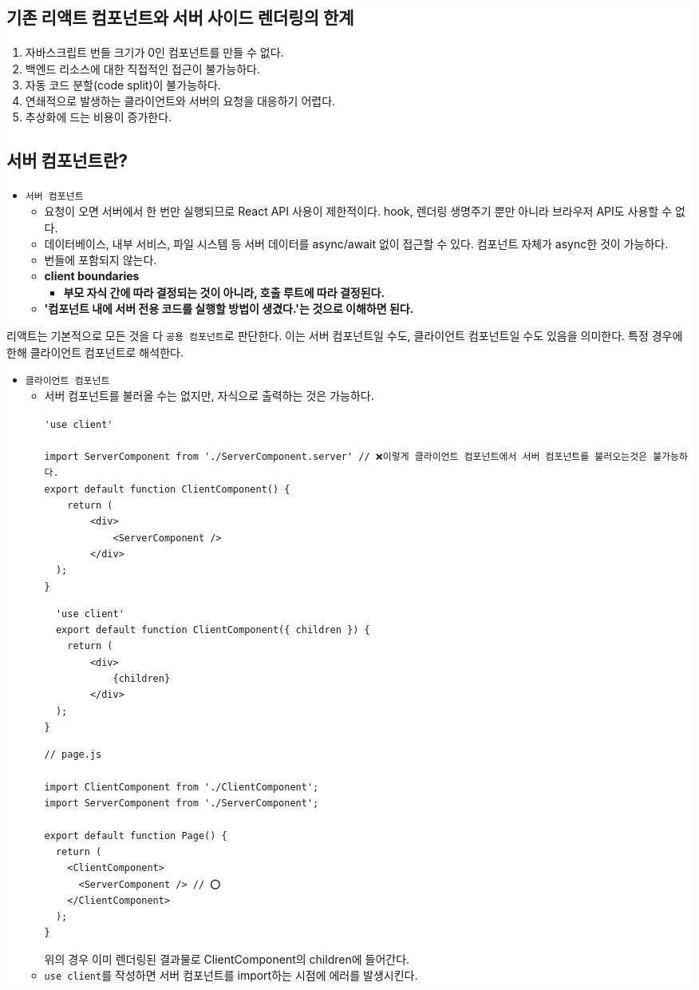 ## 기존 리액트 컴포넌트와 서버 사이드 렌더링의 한계

1. 자바스크립트 번들 크기가 0인 컴포넌트를 만들 수 없다.
2. 백엔드 리소스에 대한 직접적인 접근이 불가능하다.
3. 자동 코드 분할(code split)이 불가능하다.
4. 연쇄적으로 발생하는 클라이언트와 서버의 요청을 대응하기 어렵다.
5. 추상화에 드는 비용이 증가한다.

## 서버 컴포넌트란?

- `서버 컴포넌트`
  - 요청이 오면 서버에서 한 번만 실행되므로 React API 사용이 제한적이다. hook, 렌더링 생명주기 뿐만 아니라 브라우저 API도 사용할 수 없다.
  - 데이터베이스, 내부 서비스, 파일 시스템 등 서버 데이터를 async/await 없이 접근할 수 있다. 컴포넌트 자체가 async한 것이 가능하다.
  - 번들에 포함되지 않는다.
  - **client boundaries**
    - **부모 자식 간에 따라 결정되는 것이 아니라, 호출 루트에 따라 결정된다.**
  - **'컴포넌트 내에 서버 전용 코드를 실행할 방법이 생겼다.'는 것으로 이해하면 된다.**

리액트는 기본적으로 모든 것을 다 `공용 컴포넌트`로 판단한다. 이는 서버 컴포넌트일 수도, 클라이언트 컴포넌트일 수도 있음을 의미한다. 특정 경우에 한해 클라이언트 컴포넌트로 해석한다.

- `클라이언트 컴포넌트`
  - 서버 컴포넌트를 불러올 수는 없지만, 자식으로 출력하는 것은 가능하다.
    ```tsx
    'use client'

    import ServerComponent from './ServerComponent.server' // ❌이렇게 클라이언트 컴포넌트에서 서버 컴포넌트를 불러오는것은 불가능하다.
    export default function ClientComponent() {
    	return (
    		<div>
    			<ServerComponent />
    		</div>
      );
    }
    ```
    ```tsx
      'use client'
      export default function ClientComponent({ children }) {
    	return (
    		<div>
    			{children}
    		</div>
      );
    }
    ```
    ```tsx
    // page.js

    import ClientComponent from './ClientComponent';
    import ServerComponent from './ServerComponent';

    export default function Page() {
      return (
        <ClientComponent>
          <ServerComponent /> // ⭕️
        </ClientComponent>
      );
    }
    ```
    위의 경우 이미 렌더링된 결과물로 ClientComponent의 children에 들어간다.
  - `use client`를 작성하면 서버 컴포넌트를 import하는 시점에 에러를 발생시킨다.
